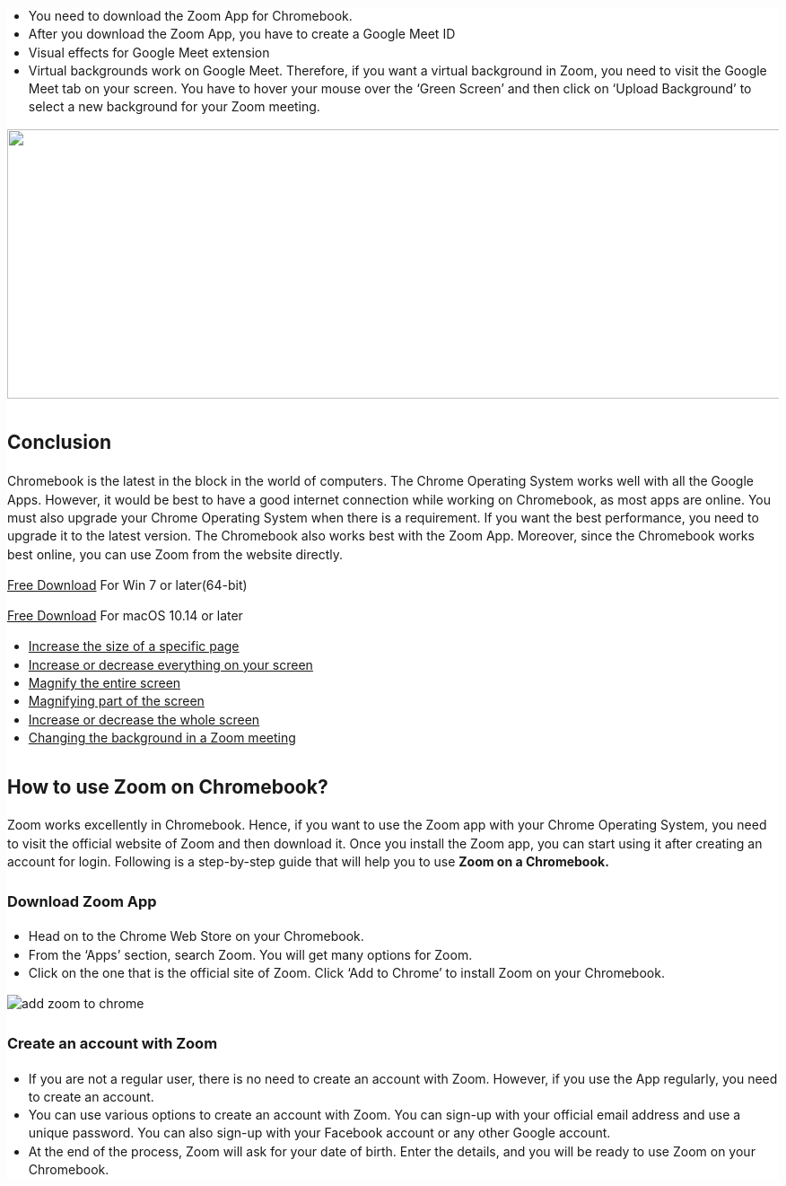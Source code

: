 * You need to download the Zoom App for Chromebook.
* After you download the Zoom App, you have to create a Google Meet ID
* Visual effects for Google Meet extension
* Virtual backgrounds work on Google Meet. Therefore, if you want a virtual background in Zoom, you need to visit the Google Meet tab on your screen. You have to hover your mouse over the ‘Green Screen’ and then click on ‘Upload Background’ to select a new background for your Zoom meeting.


<a href="https://aofit.pxf.io/c/5597632/1399701/16396" target="_top" id="1399701"><img src="//a.impactradius-go.com/display-ad/16396-1399701" border="0" alt="" width="960" height="300"/></a><img height="0" width="0" src="https://imp.pxf.io/i/5597632/1399701/16396" style="position:absolute;visibility:hidden;" border="0" />

## Conclusion

Chromebook is the latest in the block in the world of computers. The Chrome Operating System works well with all the Google Apps. However, it would be best to have a good internet connection while working on Chromebook, as most apps are online. You must also upgrade your Chrome Operating System when there is a requirement. If you want the best performance, you need to upgrade it to the latest version. The Chromebook also works best with the Zoom App. Moreover, since the Chromebook works best online, you can use Zoom from the website directly.

[Free Download](https://tools.techidaily.com/wondershare/filmora/download/) For Win 7 or later(64-bit)

[Free Download](https://tools.techidaily.com/wondershare/filmora/download/) For macOS 10.14 or later

* [Increase the size of a specific page](#part2-1)
* [Increase or decrease everything on your screen](#part2-2)
* [Magnify the entire screen](#part2-3)
* [Magnifying part of the screen](#part2-4)
* [Increase or decrease the whole screen](#part2-5)
* [Changing the background in a Zoom meeting](#part2-6)

## How to use Zoom on Chromebook?

Zoom works excellently in Chromebook. Hence, if you want to use the Zoom app with your Chrome Operating System, you need to visit the official website of Zoom and then download it. Once you install the Zoom app, you can start using it after creating an account for login. Following is a step-by-step guide that will help you to use **Zoom on a Chromebook.**

### Download Zoom App

* Head on to the Chrome Web Store on your Chromebook.
* From the ‘Apps’ section, search Zoom. You will get many options for Zoom.
* Click on the one that is the official site of Zoom. Click ‘Add to Chrome’ to install Zoom on your Chromebook.

![add zoom to chrome](https://images.wondershare.com/filmora/article-images/2022/07/use-zoom-chromebook-1.jpg)

### Create an account with Zoom

* If you are not a regular user, there is no need to create an account with Zoom. However, if you use the App regularly, you need to create an account.
* You can use various options to create an account with Zoom. You can sign-up with your official email address and use a unique password. You can also sign-up with your Facebook account or any other Google account.
* At the end of the process, Zoom will ask for your date of birth. Enter the details, and you will be ready to use Zoom on your Chromebook.
